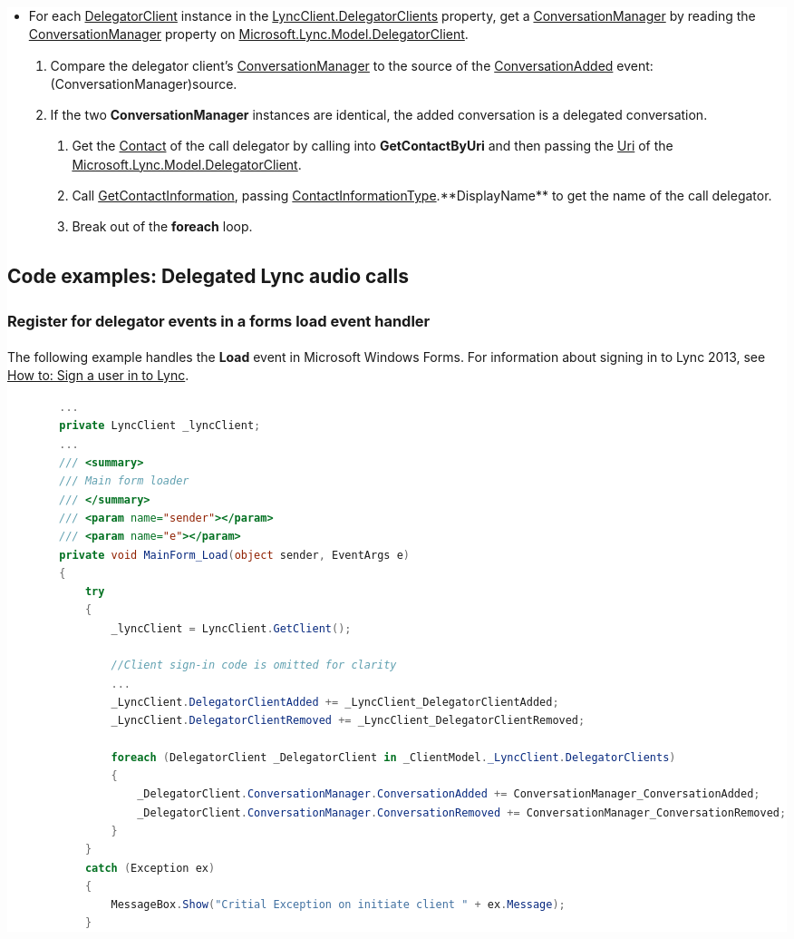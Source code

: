   - For each [DelegatorClient](https://msdn.microsoft.com/en-us/library/jj266028\(v=office.15\)) instance in the [LyncClient.DelegatorClients](https://msdn.microsoft.com/en-us/library/jj277686\(v=office.15\)) property, get a [ConversationManager](https://msdn.microsoft.com/en-us/library/jj266018\(v=office.15\)) by reading the [ConversationManager](https://msdn.microsoft.com/en-us/library/jj276841\(v=office.15\)) property on [Microsoft.Lync.Model.DelegatorClient](https://msdn.microsoft.com/en-us/library/jj266028\(v=office.15\)).
    
    1.  Compare the delegator client’s [ConversationManager](https://msdn.microsoft.com/en-us/library/jj266018\(v=office.15\)) to the source of the [ConversationAdded](https://msdn.microsoft.com/en-us/library/jj266470\(v=office.15\)) event:(ConversationManager)source.
    
    2.  If the two **ConversationManager** instances are identical, the added conversation is a delegated conversation.
        
        1.  Get the [Contact](https://msdn.microsoft.com/en-us/library/jj266463\(v=office.15\)) of the call delegator by calling into **GetContactByUri** and then passing the [Uri](https://msdn.microsoft.com/en-us/library/jj293482\(v=office.15\)) of the [Microsoft.Lync.Model.DelegatorClient](https://msdn.microsoft.com/en-us/library/jj266028\(v=office.15\)).
        
        2.  Call [GetContactInformation](https://msdn.microsoft.com/en-us/library/jj294012\(v=office.15\)), passing [ContactInformationType](https://msdn.microsoft.com/en-us/library/jj277212\(v=office.15\)).**DisplayName** to get the name of the call delegator.
        
        3.  Break out of the **foreach** loop.

## Code examples: Delegated Lync audio calls

### Register for delegator events in a forms load event handler

The following example handles the **Load** event in Microsoft Windows Forms. For information about signing in to Lync 2013, see [How to: Sign a user in to Lync](how-to-sign-a-user-in-to-lync.md).

```csharp
        ...
        private LyncClient _lyncClient;
        ...
        /// <summary>
        /// Main form loader
        /// </summary>
        /// <param name="sender"></param>
        /// <param name="e"></param>
        private void MainForm_Load(object sender, EventArgs e)
        {
            try
            {
                _lyncClient = LyncClient.GetClient();

                //Client sign-in code is omitted for clarity
                ...
                _LyncClient.DelegatorClientAdded += _LyncClient_DelegatorClientAdded;
                _LyncClient.DelegatorClientRemoved += _LyncClient_DelegatorClientRemoved;

                foreach (DelegatorClient _DelegatorClient in _ClientModel._LyncClient.DelegatorClients)
                {
                    _DelegatorClient.ConversationManager.ConversationAdded += ConversationManager_ConversationAdded;
                    _DelegatorClient.ConversationManager.ConversationRemoved += ConversationManager_ConversationRemoved;
                }
            }
            catch (Exception ex)
            {
                MessageBox.Show("Critial Exception on initiate client " + ex.Message);
            }
```